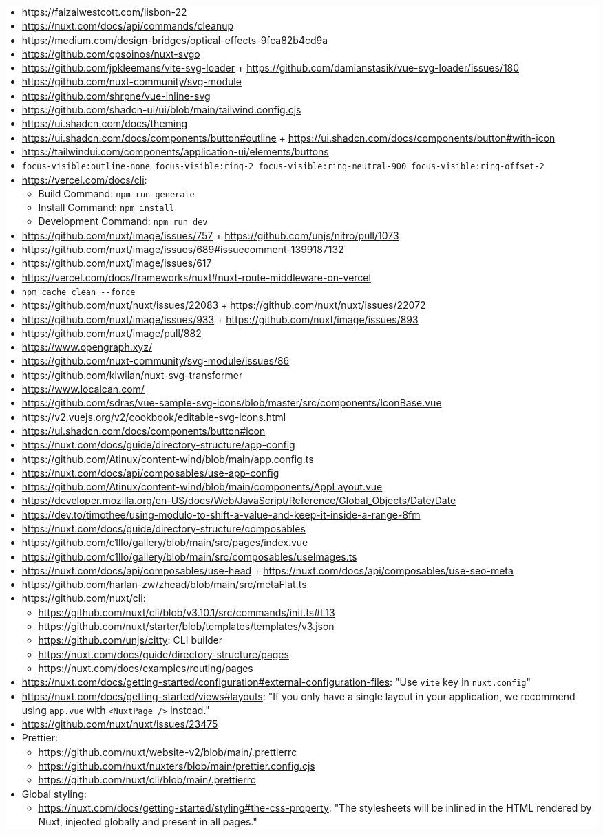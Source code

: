 - https://faizalwestcott.com/lisbon-22
- https://nuxt.com/docs/api/commands/cleanup
- https://medium.com/design-bridges/optical-effects-9fca82b4cd9a
- https://github.com/cpsoinos/nuxt-svgo
- https://github.com/jpkleemans/vite-svg-loader + https://github.com/damianstasik/vue-svg-loader/issues/180
- https://github.com/nuxt-community/svg-module
- https://github.com/shrpne/vue-inline-svg
- https://github.com/shadcn-ui/ui/blob/main/tailwind.config.cjs
- https://ui.shadcn.com/docs/theming
- https://ui.shadcn.com/docs/components/button#outline + https://ui.shadcn.com/docs/components/button#with-icon
- https://tailwindui.com/components/application-ui/elements/buttons
- `focus-visible:outline-none focus-visible:ring-2 focus-visible:ring-neutral-900 focus-visible:ring-offset-2`
- https://vercel.com/docs/cli:
  - Build Command: `npm run generate`
  - Install Command: `npm install`
  - Development Command: `npm run dev`
- https://github.com/nuxt/image/issues/757 + https://github.com/unjs/nitro/pull/1073
- https://github.com/nuxt/image/issues/689#issuecomment-1399187132
- https://github.com/nuxt/image/issues/617
- https://vercel.com/docs/frameworks/nuxt#nuxt-route-middleware-on-vercel
- `npm cache clean --force`
- https://github.com/nuxt/nuxt/issues/22083 + https://github.com/nuxt/nuxt/issues/22072
- https://github.com/nuxt/image/issues/933 + https://github.com/nuxt/image/issues/893
- https://github.com/nuxt/image/pull/882
- https://www.opengraph.xyz/
- https://github.com/nuxt-community/svg-module/issues/86
- https://github.com/kiwilan/nuxt-svg-transformer
- https://www.localcan.com/
- https://github.com/sdras/vue-sample-svg-icons/blob/master/src/components/IconBase.vue
- https://v2.vuejs.org/v2/cookbook/editable-svg-icons.html
- https://ui.shadcn.com/docs/components/button#icon
- https://nuxt.com/docs/guide/directory-structure/app-config
- https://github.com/Atinux/content-wind/blob/main/app.config.ts
- https://nuxt.com/docs/api/composables/use-app-config
- https://github.com/Atinux/content-wind/blob/main/components/AppLayout.vue
- https://developer.mozilla.org/en-US/docs/Web/JavaScript/Reference/Global_Objects/Date/Date
- https://dev.to/timothee/using-modulo-to-shift-a-value-and-keep-it-inside-a-range-8fm
- https://nuxt.com/docs/guide/directory-structure/composables
- https://github.com/c1llo/gallery/blob/main/src/pages/index.vue
- https://github.com/c1llo/gallery/blob/main/src/composables/useImages.ts
- https://nuxt.com/docs/api/composables/use-head + https://nuxt.com/docs/api/composables/use-seo-meta
- https://github.com/harlan-zw/zhead/blob/main/src/metaFlat.ts
- https://github.com/nuxt/cli:
  - https://github.com/nuxt/cli/blob/v3.10.1/src/commands/init.ts#L13
  - https://github.com/nuxt/starter/blob/templates/templates/v3.json
  - https://github.com/unjs/citty: CLI builder
  - https://nuxt.com/docs/guide/directory-structure/pages
  - https://nuxt.com/docs/examples/routing/pages
- https://nuxt.com/docs/getting-started/configuration#external-configuration-files: "Use `vite` key in `nuxt.config`"
- https://nuxt.com/docs/getting-started/views#layouts: "If you only have a single layout in your application, we recommend using `app.vue` with `<NuxtPage />` instead."
- https://github.com/nuxt/nuxt/issues/23475
- Prettier:
  - https://github.com/nuxt/website-v2/blob/main/.prettierrc
  - https://github.com/nuxt/nuxters/blob/main/prettier.config.cjs
  - https://github.com/nuxt/cli/blob/main/.prettierrc
- Global styling:
  - https://nuxt.com/docs/getting-started/styling#the-css-property: "The stylesheets will be inlined in the HTML rendered by Nuxt, injected globally and present in all pages."
